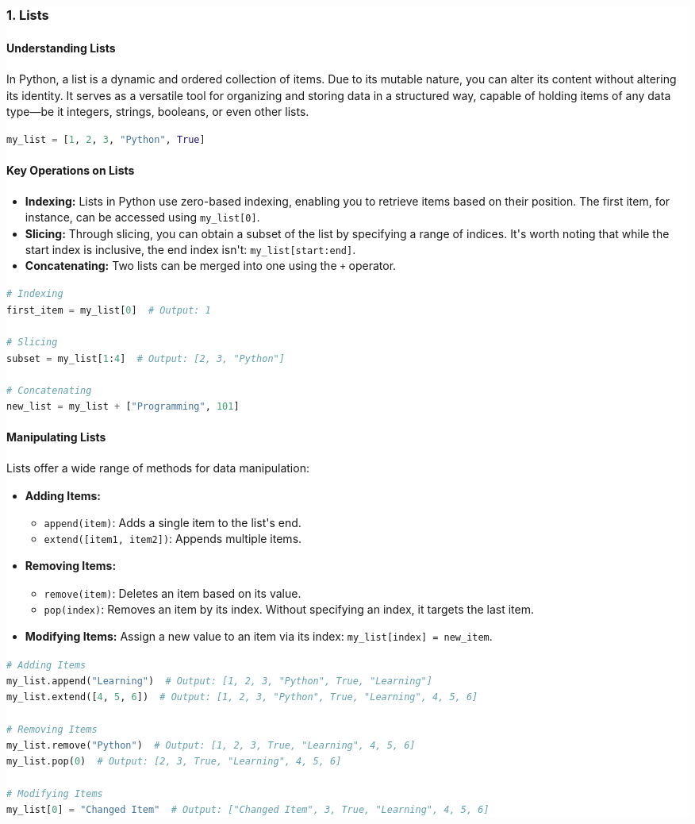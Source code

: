 ### 1. Lists

#### Understanding Lists

In Python, a list is a dynamic and ordered collection of items. Due to its mutable nature, you can alter its content without altering its identity. It serves as a versatile tool for organizing and storing data in a structured way, capable of holding items of any data type—be it integers, strings, booleans, or even other lists.

```python
my_list = [1, 2, 3, "Python", True]
```

#### Key Operations on Lists

- **Indexing:** Lists in Python use zero-based indexing, enabling you to retrieve items based on their position. The first item, for instance, can be accessed using `my_list[0]`.
- **Slicing:** Through slicing, you can obtain a subset of the list by specifying a range of indices. It's worth noting that while the start index is inclusive, the end index isn't: `my_list[start:end]`.
- **Concatenating:** Two lists can be merged into one using the `+` operator.

```python
# Indexing
first_item = my_list[0]  # Output: 1

# Slicing
subset = my_list[1:4]  # Output: [2, 3, "Python"]

# Concatenating
new_list = my_list + ["Programming", 101]
```

#### Manipulating Lists

Lists offer a wide range of methods for data manipulation:

- **Adding Items:** 
  - `append(item)`: Adds a single item to the list's end.
  - `extend([item1, item2])`: Appends multiple items.

- **Removing Items:** 
  - `remove(item)`: Deletes an item based on its value.
  - `pop(index)`: Removes an item by its index. Without specifying an index, it targets the last item.

- **Modifying Items:** 
  Assign a new value to an item via its index: `my_list[index] = new_item`.

```python
# Adding Items
my_list.append("Learning")  # Output: [1, 2, 3, "Python", True, "Learning"]
my_list.extend([4, 5, 6])  # Output: [1, 2, 3, "Python", True, "Learning", 4, 5, 6]

# Removing Items
my_list.remove("Python")  # Output: [1, 2, 3, True, "Learning", 4, 5, 6]
my_list.pop(0)  # Output: [2, 3, True, "Learning", 4, 5, 6]

# Modifying Items
my_list[0] = "Changed Item"  # Output: ["Changed Item", 3, True, "Learning", 4, 5, 6]
```
